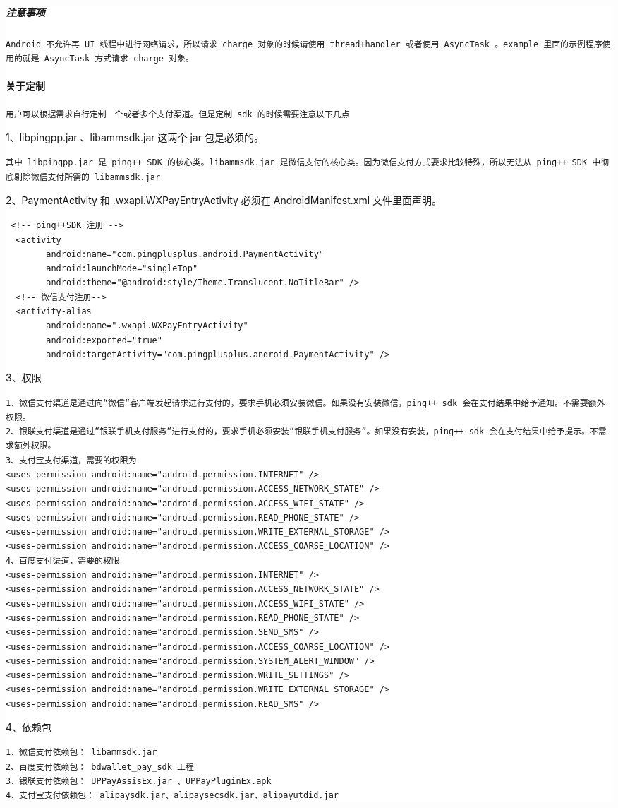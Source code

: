 ##### 注意事项
    
    Android 不允许再 UI 线程中进行网络请求，所以请求 charge 对象的时候请使用 thread+handler 或者使用 AsyncTask 。example 里面的示例程序使用的就是 AsyncTask 方式请求 charge 对象。
    
#### 关于定制
    用户可以根据需求自行定制一个或者多个支付渠道。但是定制 sdk 的时候需要注意以下几点
    
1、libpingpp.jar 、libammsdk.jar 这两个 jar 包是必须的。
    
    其中 libpingpp.jar 是 ping++ SDK 的核心类。libammsdk.jar 是微信支付的核心类。因为微信支付方式要求比较特殊，所以无法从 ping++ SDK 中彻底剔除微信支付所需的 libammsdk.jar 
    
2、PaymentActivity 和 .wxapi.WXPayEntryActivity 必须在 AndroidManifest.xml 文件里面声明。

     <!-- ping++SDK 注册 -->
      <activity
            android:name="com.pingplusplus.android.PaymentActivity"
            android:launchMode="singleTop"
            android:theme="@android:style/Theme.Translucent.NoTitleBar" />
      <!-- 微信支付注册-->
      <activity-alias
            android:name=".wxapi.WXPayEntryActivity"
            android:exported="true"
            android:targetActivity="com.pingplusplus.android.PaymentActivity" />
            
3、权限

    1、微信支付渠道是通过向“微信“客户端发起请求进行支付的，要求手机必须安装微信。如果没有安装微信，ping++ sdk 会在支付结果中给予通知。不需要额外权限。
    2、银联支付渠道是通过“银联手机支付服务“进行支付的，要求手机必须安装“银联手机支付服务”。如果没有安装，ping++ sdk 会在支付结果中给予提示。不需求额外权限。
    3、支付宝支付渠道，需要的权限为
    <uses-permission android:name="android.permission.INTERNET" />
    <uses-permission android:name="android.permission.ACCESS_NETWORK_STATE" />
    <uses-permission android:name="android.permission.ACCESS_WIFI_STATE" />
    <uses-permission android:name="android.permission.READ_PHONE_STATE" />
    <uses-permission android:name="android.permission.WRITE_EXTERNAL_STORAGE" />
    <uses-permission android:name="android.permission.ACCESS_COARSE_LOCATION" />
    4、百度支付渠道，需要的权限
    <uses-permission android:name="android.permission.INTERNET" />
    <uses-permission android:name="android.permission.ACCESS_NETWORK_STATE" />
    <uses-permission android:name="android.permission.ACCESS_WIFI_STATE" />
    <uses-permission android:name="android.permission.READ_PHONE_STATE" />
    <uses-permission android:name="android.permission.SEND_SMS" />
    <uses-permission android:name="android.permission.ACCESS_COARSE_LOCATION" />
    <uses-permission android:name="android.permission.SYSTEM_ALERT_WINDOW" />
    <uses-permission android:name="android.permission.WRITE_SETTINGS" />
    <uses-permission android:name="android.permission.WRITE_EXTERNAL_STORAGE" />
    <uses-permission android:name="android.permission.READ_SMS" />
    
4、依赖包
   
    1、微信支付依赖包： libammsdk.jar
    2、百度支付依赖包： bdwallet_pay_sdk 工程
    3、银联支付依赖包： UPPayAssisEx.jar 、UPPayPluginEx.apk
    4、支付宝支付依赖包： alipaysdk.jar、alipaysecsdk.jar、alipayutdid.jar
    